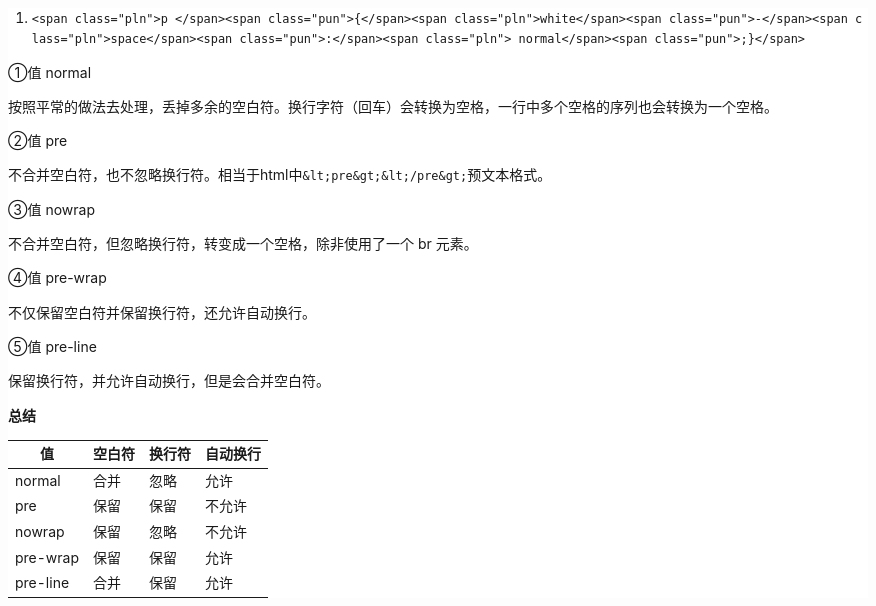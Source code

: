 1.  `<span class="pln">p </span><span class="pun">{</span><span class="pln">white</span><span class="pun">-</span><span class="pln">space</span><span class="pun">:</span><span class="pln"> normal</span><span class="pun">;}</span>`</pre>

①值 normal 

按照平常的做法去处理，丢掉多余的空白符。换行字符（回车）会转换为空格，一行中多个空格的序列也会转换为一个空格。

②值 pre 

不合并空白符，也不忽略换行符。相当于html中`&lt;pre&gt;&lt;/pre&gt;`预文本格式。

③值 nowrap 

不合并空白符，但忽略换行符，转变成一个空格，除非使用了一个 br 元素。

④值 pre-wrap 

不仅保留空白符并保留换行符，还允许自动换行。

⑤值 pre-line 

保留换行符，并允许自动换行，但是会合并空白符。

**总结**
<table data-anchor-id="2arp" class="table table-striped-white table-bordered">
<thead>
<tr>
 <th>值</th>
 <th>空白符</th>
 <th>换行符</th>
 <th>自动换行</th>
</tr>
</thead>
<tbody><tr>
 <td>normal</td>
 <td>合并</td>
 <td>忽略</td>
 <td>允许</td>
</tr>
<tr>
 <td>pre</td>
 <td>保留</td>
 <td>保留</td>
 <td>不允许</td>
</tr>
<tr>
 <td>nowrap</td>
 <td>保留</td>
 <td>忽略</td>
 <td>不允许</td>
</tr>
<tr>
 <td>pre-wrap</td>
 <td>保留</td>
 <td>保留</td>
 <td>允许</td>
</tr>
<tr>
 <td>pre-line</td>
 <td>合并</td>
 <td>保留</td>
 <td>允许</td>
</tr>
</tbody></table><div class="md-section-divider"></div>
